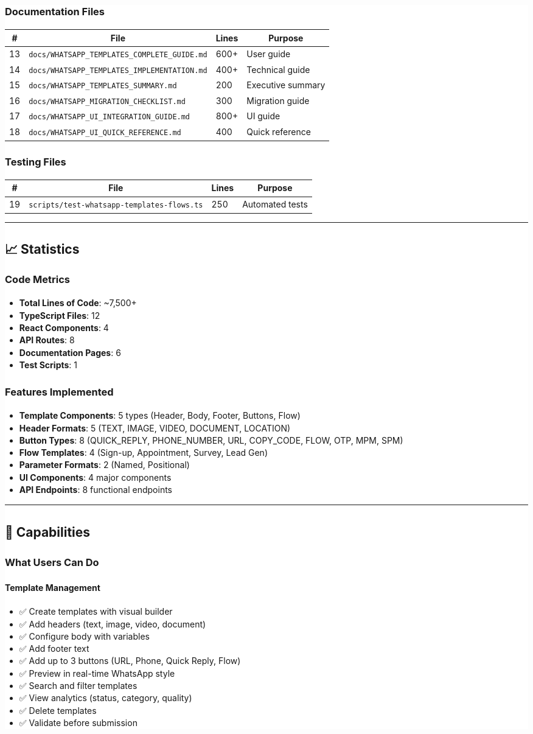 ### Documentation Files

| # | File | Lines | Purpose |
|---|------|-------|---------|
| 13 | `docs/WHATSAPP_TEMPLATES_COMPLETE_GUIDE.md` | 600+ | User guide |
| 14 | `docs/WHATSAPP_TEMPLATES_IMPLEMENTATION.md` | 400+ | Technical guide |
| 15 | `docs/WHATSAPP_TEMPLATES_SUMMARY.md` | 200 | Executive summary |
| 16 | `docs/WHATSAPP_MIGRATION_CHECKLIST.md` | 300 | Migration guide |
| 17 | `docs/WHATSAPP_UI_INTEGRATION_GUIDE.md` | 800+ | UI guide |
| 18 | `docs/WHATSAPP_UI_QUICK_REFERENCE.md` | 400 | Quick reference |

### Testing Files

| # | File | Lines | Purpose |
|---|------|-------|---------|
| 19 | `scripts/test-whatsapp-templates-flows.ts` | 250 | Automated tests |

---

## 📈 Statistics

### Code Metrics
- **Total Lines of Code**: ~7,500+
- **TypeScript Files**: 12
- **React Components**: 4
- **API Routes**: 8
- **Documentation Pages**: 6
- **Test Scripts**: 1

### Features Implemented
- **Template Components**: 5 types (Header, Body, Footer, Buttons, Flow)
- **Header Formats**: 5 (TEXT, IMAGE, VIDEO, DOCUMENT, LOCATION)
- **Button Types**: 8 (QUICK_REPLY, PHONE_NUMBER, URL, COPY_CODE, FLOW, OTP, MPM, SPM)
- **Flow Templates**: 4 (Sign-up, Appointment, Survey, Lead Gen)
- **Parameter Formats**: 2 (Named, Positional)
- **UI Components**: 4 major components
- **API Endpoints**: 8 functional endpoints

---

## 🎯 Capabilities

### What Users Can Do

#### Template Management
- ✅ Create templates with visual builder
- ✅ Add headers (text, image, video, document)
- ✅ Configure body with variables
- ✅ Add footer text
- ✅ Add up to 3 buttons (URL, Phone, Quick Reply, Flow)
- ✅ Preview in real-time WhatsApp style
- ✅ Search and filter templates
- ✅ View analytics (status, category, quality)
- ✅ Delete templates
- ✅ Validate before submission
